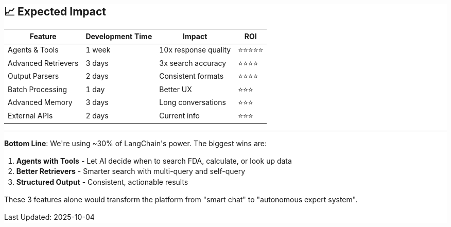 
## 📈 Expected Impact

| Feature | Development Time | Impact | ROI |
|---------|-----------------|--------|-----|
| Agents & Tools | 1 week | 10x response quality | ⭐⭐⭐⭐⭐ |
| Advanced Retrievers | 3 days | 3x search accuracy | ⭐⭐⭐⭐ |
| Output Parsers | 2 days | Consistent formats | ⭐⭐⭐⭐ |
| Batch Processing | 1 day | Better UX | ⭐⭐⭐ |
| Advanced Memory | 3 days | Long conversations | ⭐⭐⭐ |
| External APIs | 2 days | Current info | ⭐⭐⭐ |

---

**Bottom Line**: We're using ~30% of LangChain's power. The biggest wins are:
1. **Agents with Tools** - Let AI decide when to search FDA, calculate, or look up data
2. **Better Retrievers** - Smarter search with multi-query and self-query
3. **Structured Output** - Consistent, actionable results

These 3 features alone would transform the platform from "smart chat" to "autonomous expert system".

Last Updated: 2025-10-04
